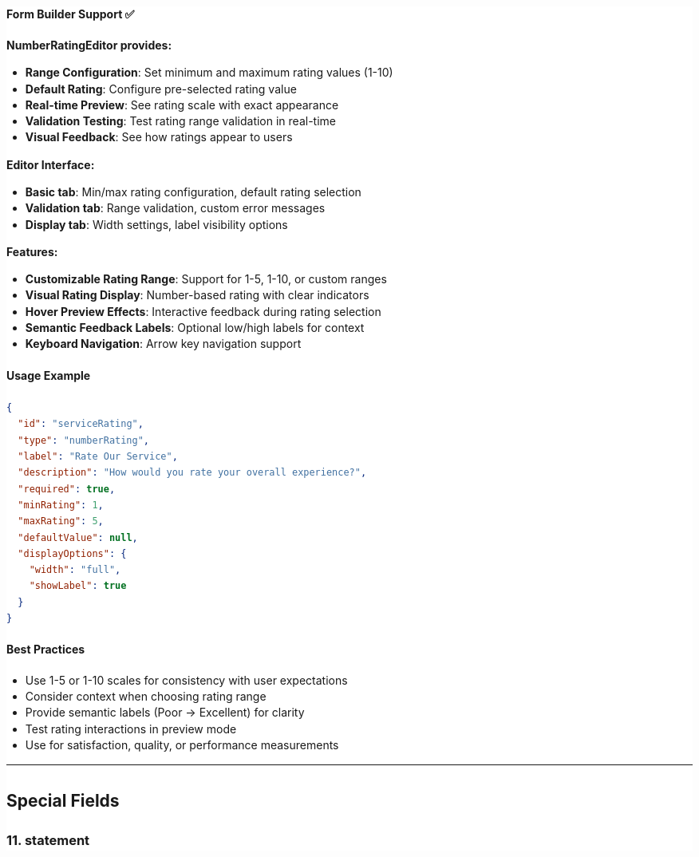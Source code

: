 #### Form Builder Support ✅

**NumberRatingEditor provides:**
- **Range Configuration**: Set minimum and maximum rating values (1-10)
- **Default Rating**: Configure pre-selected rating value
- **Real-time Preview**: See rating scale with exact appearance
- **Validation Testing**: Test rating range validation in real-time
- **Visual Feedback**: See how ratings appear to users

**Editor Interface:**
- **Basic tab**: Min/max rating configuration, default rating selection
- **Validation tab**: Range validation, custom error messages
- **Display tab**: Width settings, label visibility options

**Features:**
- **Customizable Rating Range**: Support for 1-5, 1-10, or custom ranges
- **Visual Rating Display**: Number-based rating with clear indicators
- **Hover Preview Effects**: Interactive feedback during rating selection
- **Semantic Feedback Labels**: Optional low/high labels for context
- **Keyboard Navigation**: Arrow key navigation support

#### Usage Example

```json
{
  "id": "serviceRating",
  "type": "numberRating",
  "label": "Rate Our Service",
  "description": "How would you rate your overall experience?",
  "required": true,
  "minRating": 1,
  "maxRating": 5,
  "defaultValue": null,
  "displayOptions": {
    "width": "full",
    "showLabel": true
  }
}
```

#### Best Practices

- Use 1-5 or 1-10 scales for consistency with user expectations
- Consider context when choosing rating range
- Provide semantic labels (Poor → Excellent) for clarity
- Test rating interactions in preview mode
- Use for satisfaction, quality, or performance measurements

---

## Special Fields

### 11. statement
